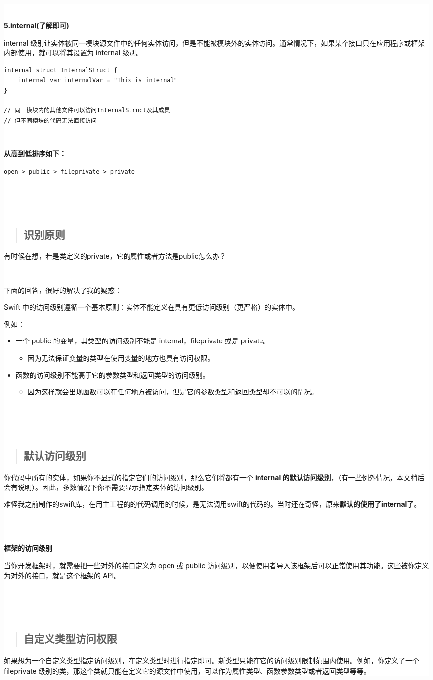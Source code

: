 <br/>

**5.internal(了解即可)**

internal 级别让实体被同一模块源文件中的任何实体访问，但是不能被模块外的实体访问。通常情况下，如果某个接口只在应用程序或框架内部使用，就可以将其设置为 internal 级别。

```
internal struct InternalStruct {
    internal var internalVar = "This is internal"
}

// 同一模块内的其他文件可以访问InternalStruct及其成员
// 但不同模块的代码无法直接访问
```

<br/>


**从高到低排序如下：**

`open > public > fileprivate > private`

<br/><br/><br/>

> <h2 id="识别原则">识别原则</h2>

有时候在想，若是类定义的private，它的属性或者方法是public怎么办？

<br/>

下面的回答，很好的解决了我的疑惑：

Swift 中的访问级别遵循一个基本原则：实体不能定义在具有更低访问级别（更严格）的实体中。

例如：

- 一个 public 的变量，其类型的访问级别不能是 internal，fileprivate 或是 private。
	- 因为无法保证变量的类型在使用变量的地方也具有访问权限。

- 函数的访问级别不能高于它的参数类型和返回类型的访问级别。
	- 因为这样就会出现函数可以在任何地方被访问，但是它的参数类型和返回类型却不可以的情况。

<br/><br/><br/>

> <h2 id="默认访问级别">默认访问级别</h2>

你代码中所有的实体，如果你不显式的指定它们的访问级别，那么它们将都有一个 **internal 的默认访问级别**，（有一些例外情况，本文稍后会有说明）。因此，多数情况下你不需要显示指定实体的访问级别。

难怪我之前制作的swift库，在用主工程的的代码调用的时候，是无法调用swift的代码的。当时还在奇怪，原来**默认的使用了internal**了。

<br/><br/>

**框架的访问级别**

当你开发框架时，就需要把一些对外的接口定义为 open 或 public 访问级别，以便使用者导入该框架后可以正常使用其功能。这些被你定义为对外的接口，就是这个框架的 API。

<br/><br/><br/>

> <h2 id="自定义类型访问权限">自定义类型访问权限</h2>

如果想为一个自定义类型指定访问级别，在定义类型时进行指定即可。新类型只能在它的访问级别限制范围内使用。例如，你定义了一个 fileprivate 级别的类，那这个类就只能在定义它的源文件中使用，可以作为属性类型、函数参数类型或者返回类型等等。
